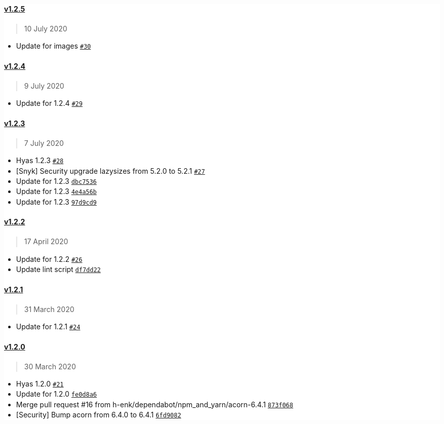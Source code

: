 #### [v1.2.5](https://github.com/h-enk/hyas/compare/v1.2.4...v1.2.5)

> 10 July 2020

- Update for images [`#30`](https://github.com/h-enk/hyas/pull/30)

#### [v1.2.4](https://github.com/h-enk/hyas/compare/v1.2.3...v1.2.4)

> 9 July 2020

- Update for 1.2.4 [`#29`](https://github.com/h-enk/hyas/pull/29)

#### [v1.2.3](https://github.com/h-enk/hyas/compare/v1.2.2...v1.2.3)

> 7 July 2020

- Hyas 1.2.3 [`#28`](https://github.com/h-enk/hyas/pull/28)
- [Snyk] Security upgrade lazysizes from 5.2.0 to 5.2.1 [`#27`](https://github.com/h-enk/hyas/pull/27)
- Update for 1.2.3 [`dbc7536`](https://github.com/h-enk/hyas/commit/dbc753625df0ded6107a5b211df2bfabdb89d535)
- Update for 1.2.3 [`4e4a56b`](https://github.com/h-enk/hyas/commit/4e4a56ba1652733f2470889e6a13ce968386241a)
- Update for 1.2.3 [`97d9cd9`](https://github.com/h-enk/hyas/commit/97d9cd93d68d427e0245697aca155c406bc688b5)

#### [v1.2.2](https://github.com/h-enk/hyas/compare/v1.2.1...v1.2.2)

> 17 April 2020

- Update for 1.2.2 [`#26`](https://github.com/h-enk/hyas/pull/26)
- Update lint script [`df7dd22`](https://github.com/h-enk/hyas/commit/df7dd2200eb984dabc0f4cd70710f05f7127b8bb)

#### [v1.2.1](https://github.com/h-enk/hyas/compare/v1.2.0...v1.2.1)

> 31 March 2020

- Update for 1.2.1 [`#24`](https://github.com/h-enk/hyas/pull/24)

#### [v1.2.0](https://github.com/h-enk/hyas/compare/v1.1.0...v1.2.0)

> 30 March 2020

- Hyas 1.2.0 [`#21`](https://github.com/h-enk/hyas/pull/21)
- Update for 1.2.0 [`fe0d8a6`](https://github.com/h-enk/hyas/commit/fe0d8a682d01785fe0f87907891260f458ecce77)
- Merge pull request #16 from h-enk/dependabot/npm_and_yarn/acorn-6.4.1 [`873f068`](https://github.com/h-enk/hyas/commit/873f068238a041f5ce73be80d4ff190d49058609)
- [Security] Bump acorn from 6.4.0 to 6.4.1 [`6fd9082`](https://github.com/h-enk/hyas/commit/6fd90825d6d3e36f020d4e5d9d423cdc2e88ecfd)


[1.2.8]: https://github.com/h-enk/hyas/releases/tag/v1.2.8
[1.2.7]: https://github.com/h-enk/hyas/releases/tag/v1.2.7
[1.2.6]: https://github.com/h-enk/hyas/releases/tag/v1.2.6
[1.2.5]: https://github.com/h-enk/hyas/releases/tag/v1.2.5
[1.2.4]: https://github.com/h-enk/hyas/releases/tag/v1.2.4
[1.2.3]: https://github.com/h-enk/hyas/releases/tag/v1.2.3
[1.2.2]: https://github.com/h-enk/hyas/releases/tag/v1.2.2
[1.2.1]: https://github.com/h-enk/hyas/releases/tag/v1.2.1
[1.2.0]: https://github.com/h-enk/hyas/releases/tag/v1.2.0
[1.1.0]: https://github.com/h-enk/hyas/releases/tag/v1.1.0
[1.0.1]: https://github.com/h-enk/hyas/releases/tag/v1.0.1
[1.0.0]: https://github.com/h-enk/hyas/releases/tag/v1.0.0